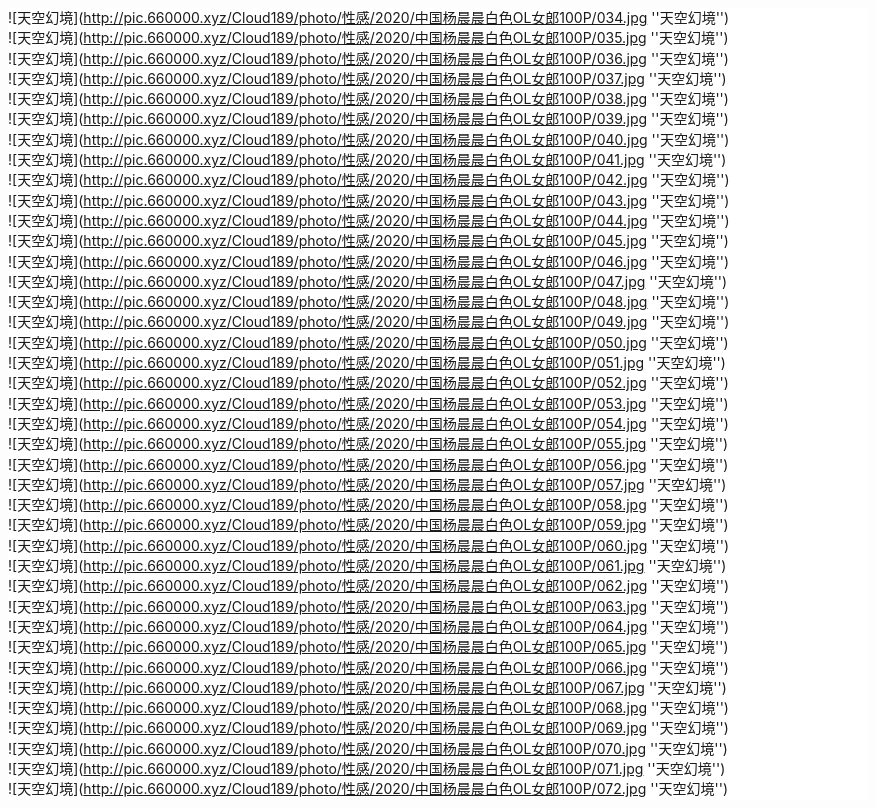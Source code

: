 ![天空幻境](http://pic.660000.xyz/Cloud189/photo/性感/2020/中国杨晨晨白色OL女郎100P/034.jpg ''天空幻境'') <br>
![天空幻境](http://pic.660000.xyz/Cloud189/photo/性感/2020/中国杨晨晨白色OL女郎100P/035.jpg ''天空幻境'') <br>
![天空幻境](http://pic.660000.xyz/Cloud189/photo/性感/2020/中国杨晨晨白色OL女郎100P/036.jpg ''天空幻境'') <br>
![天空幻境](http://pic.660000.xyz/Cloud189/photo/性感/2020/中国杨晨晨白色OL女郎100P/037.jpg ''天空幻境'') <br>
![天空幻境](http://pic.660000.xyz/Cloud189/photo/性感/2020/中国杨晨晨白色OL女郎100P/038.jpg ''天空幻境'') <br>
![天空幻境](http://pic.660000.xyz/Cloud189/photo/性感/2020/中国杨晨晨白色OL女郎100P/039.jpg ''天空幻境'') <br>
![天空幻境](http://pic.660000.xyz/Cloud189/photo/性感/2020/中国杨晨晨白色OL女郎100P/040.jpg ''天空幻境'') <br>
![天空幻境](http://pic.660000.xyz/Cloud189/photo/性感/2020/中国杨晨晨白色OL女郎100P/041.jpg ''天空幻境'') <br>
![天空幻境](http://pic.660000.xyz/Cloud189/photo/性感/2020/中国杨晨晨白色OL女郎100P/042.jpg ''天空幻境'') <br>
![天空幻境](http://pic.660000.xyz/Cloud189/photo/性感/2020/中国杨晨晨白色OL女郎100P/043.jpg ''天空幻境'') <br>
![天空幻境](http://pic.660000.xyz/Cloud189/photo/性感/2020/中国杨晨晨白色OL女郎100P/044.jpg ''天空幻境'') <br>
![天空幻境](http://pic.660000.xyz/Cloud189/photo/性感/2020/中国杨晨晨白色OL女郎100P/045.jpg ''天空幻境'') <br>
![天空幻境](http://pic.660000.xyz/Cloud189/photo/性感/2020/中国杨晨晨白色OL女郎100P/046.jpg ''天空幻境'') <br>
![天空幻境](http://pic.660000.xyz/Cloud189/photo/性感/2020/中国杨晨晨白色OL女郎100P/047.jpg ''天空幻境'') <br>
![天空幻境](http://pic.660000.xyz/Cloud189/photo/性感/2020/中国杨晨晨白色OL女郎100P/048.jpg ''天空幻境'') <br>
![天空幻境](http://pic.660000.xyz/Cloud189/photo/性感/2020/中国杨晨晨白色OL女郎100P/049.jpg ''天空幻境'') <br>
![天空幻境](http://pic.660000.xyz/Cloud189/photo/性感/2020/中国杨晨晨白色OL女郎100P/050.jpg ''天空幻境'') <br>
![天空幻境](http://pic.660000.xyz/Cloud189/photo/性感/2020/中国杨晨晨白色OL女郎100P/051.jpg ''天空幻境'') <br>
![天空幻境](http://pic.660000.xyz/Cloud189/photo/性感/2020/中国杨晨晨白色OL女郎100P/052.jpg ''天空幻境'') <br>
![天空幻境](http://pic.660000.xyz/Cloud189/photo/性感/2020/中国杨晨晨白色OL女郎100P/053.jpg ''天空幻境'') <br>
![天空幻境](http://pic.660000.xyz/Cloud189/photo/性感/2020/中国杨晨晨白色OL女郎100P/054.jpg ''天空幻境'') <br>
![天空幻境](http://pic.660000.xyz/Cloud189/photo/性感/2020/中国杨晨晨白色OL女郎100P/055.jpg ''天空幻境'') <br>
![天空幻境](http://pic.660000.xyz/Cloud189/photo/性感/2020/中国杨晨晨白色OL女郎100P/056.jpg ''天空幻境'') <br>
![天空幻境](http://pic.660000.xyz/Cloud189/photo/性感/2020/中国杨晨晨白色OL女郎100P/057.jpg ''天空幻境'') <br>
![天空幻境](http://pic.660000.xyz/Cloud189/photo/性感/2020/中国杨晨晨白色OL女郎100P/058.jpg ''天空幻境'') <br>
![天空幻境](http://pic.660000.xyz/Cloud189/photo/性感/2020/中国杨晨晨白色OL女郎100P/059.jpg ''天空幻境'') <br>
![天空幻境](http://pic.660000.xyz/Cloud189/photo/性感/2020/中国杨晨晨白色OL女郎100P/060.jpg ''天空幻境'') <br>
![天空幻境](http://pic.660000.xyz/Cloud189/photo/性感/2020/中国杨晨晨白色OL女郎100P/061.jpg ''天空幻境'') <br>
![天空幻境](http://pic.660000.xyz/Cloud189/photo/性感/2020/中国杨晨晨白色OL女郎100P/062.jpg ''天空幻境'') <br>
![天空幻境](http://pic.660000.xyz/Cloud189/photo/性感/2020/中国杨晨晨白色OL女郎100P/063.jpg ''天空幻境'') <br>
![天空幻境](http://pic.660000.xyz/Cloud189/photo/性感/2020/中国杨晨晨白色OL女郎100P/064.jpg ''天空幻境'') <br>
![天空幻境](http://pic.660000.xyz/Cloud189/photo/性感/2020/中国杨晨晨白色OL女郎100P/065.jpg ''天空幻境'') <br>
![天空幻境](http://pic.660000.xyz/Cloud189/photo/性感/2020/中国杨晨晨白色OL女郎100P/066.jpg ''天空幻境'') <br>
![天空幻境](http://pic.660000.xyz/Cloud189/photo/性感/2020/中国杨晨晨白色OL女郎100P/067.jpg ''天空幻境'') <br>
![天空幻境](http://pic.660000.xyz/Cloud189/photo/性感/2020/中国杨晨晨白色OL女郎100P/068.jpg ''天空幻境'') <br>
![天空幻境](http://pic.660000.xyz/Cloud189/photo/性感/2020/中国杨晨晨白色OL女郎100P/069.jpg ''天空幻境'') <br>
![天空幻境](http://pic.660000.xyz/Cloud189/photo/性感/2020/中国杨晨晨白色OL女郎100P/070.jpg ''天空幻境'') <br>
![天空幻境](http://pic.660000.xyz/Cloud189/photo/性感/2020/中国杨晨晨白色OL女郎100P/071.jpg ''天空幻境'') <br>
![天空幻境](http://pic.660000.xyz/Cloud189/photo/性感/2020/中国杨晨晨白色OL女郎100P/072.jpg ''天空幻境'') <br>